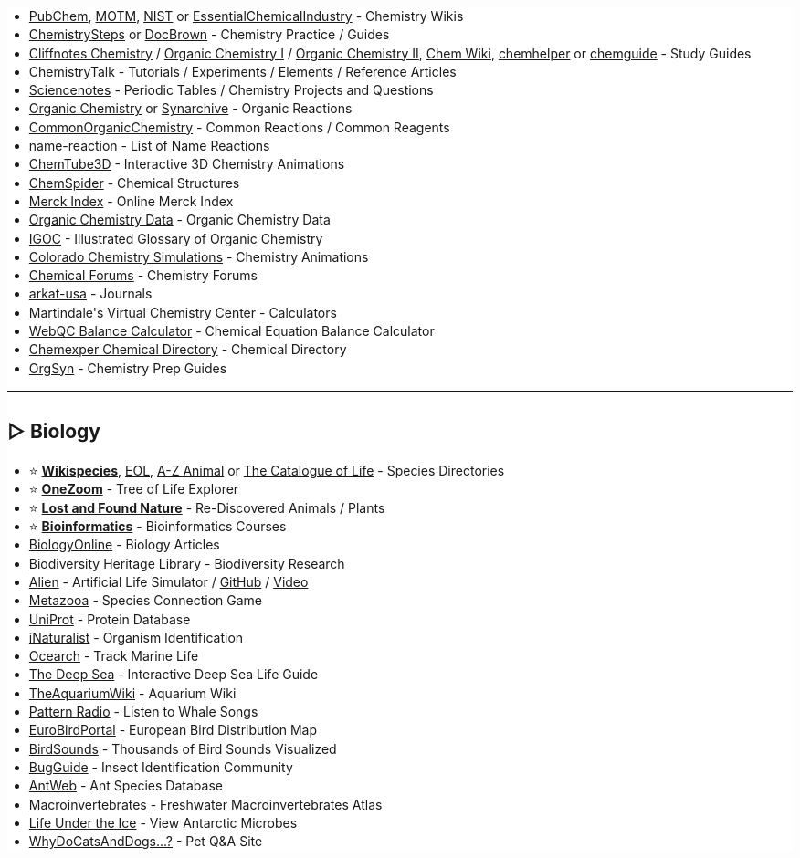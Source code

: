 * [PubChem](https://pubchem.ncbi.nlm.nih.gov/), [MOTM](https://www.chm.bris.ac.uk/motm/motm.htm), [NIST](https://webbook.nist.gov/chemistry/) or [EssentialChemicalIndustry](https://www.essentialchemicalindustry.org/) - Chemistry Wikis
* [ChemistrySteps](https://www.chemistrysteps.com/) or [DocBrown](https://docbrown.info/) - Chemistry Practice / Guides
* [Cliffnotes Chemistry](https://www.cliffsnotes.com/study-guides/chemistry/chemistry/elements/discovery-and-similarity) / [Organic Chemistry I](https://www.cliffsnotes.com/study-guides/chemistry/organic-chemistry-i) / [Organic Chemistry II](https://www.cliffsnotes.com/study-guides/chemistry/organic-chemistry-ii), [Chem Wiki](https://wiki.ch.ic.ac.uk/wiki/), [chemhelper](https://chemhelper.com/) or [chemguide](https://www.chemguide.co.uk) - Study Guides
* [ChemistryTalk](https://chemistrytalk.org/) - Tutorials / Experiments / Elements / Reference Articles
* [Sciencenotes](https://sciencenotes.org) - Periodic Tables / Chemistry Projects and Questions
* [Organic Chemistry](https://www.organic-chemistry.org) or [Synarchive](https://synarchive.com/) - Organic Reactions
* [CommonOrganicChemistry](https://www.commonorganicchemistry.com) - Common Reactions / Common Reagents
* [name-reaction](https://www.name-reaction.com) - List of Name Reactions
* [ChemTube3D](https://www.chemtube3d.com) - Interactive 3D Chemistry Animations
* [ChemSpider](https://www.chemspider.com/) - Chemical Structures
* [Merck Index](https://merckindex.rsc.org/) - Online Merck Index
* [Organic Chemistry Data](https://organicchemistrydata.org/) - Organic Chemistry Data
* [IGOC](https://www.chem.ucla.edu/~harding/IGOC/IGOC.html) - Illustrated Glossary of Organic Chemistry
* [Colorado Chemistry Simulations](https://phet.colorado.edu/en/simulations/filter?subjects=chemistry&type=html%2Cprototype) - Chemistry Animations
* [Chemical Forums](https://www.chemicalforums.com/) - Chemistry Forums
* [arkat-usa](https://www.arkat-usa.org/) - Journals
* [Martindale's Virtual Chemistry Center](https://martindalecenter.com/calculators3b.html) - Calculators
* [WebQC Balance Calculator](https://webqc.org/balance.php) - Chemical Equation Balance Calculator
* [Chemexper Chemical Directory](https://www.chemexper.com/) - Chemical Directory
* [OrgSyn](https://orgsyn.org/Default.aspx) - Chemistry Prep Guides

***

## ▷ Biology

* ⭐ **[Wikispecies](https://species.wikimedia.org/)**, [EOL](https://eol.org/), [A-Z Animal](https://a-z-animals.com/) or [The Catalogue of Life](https://www.catalogueoflife.org/) - Species Directories
* ⭐ **[OneZoom](https://www.onezoom.org/)** - Tree of Life Explorer
* ⭐ **[Lost and Found Nature](https://www.lostandfoundnature.com/)** - Re-Discovered Animals / Plants
* ⭐ **[Bioinformatics](https://github.com/ossu/bioinformatics)** - Bioinformatics Courses
* [BiologyOnline](https://www.biologyonline.com/) - Biology Articles
* [Biodiversity Heritage Library](https://www.biodiversitylibrary.org/) - Biodiversity Research
* [Alien](https://alien-project.org/) - Artificial Life Simulator / [GitHub](https://github.com/chrxh/alien) / [Video](https://youtu.be/w9R6zrdl6jM)
* [Metazooa](https://metazooa.com/) - Species Connection Game
* [UniProt](https://www.uniprot.org/) - Protein Database
* [iNaturalist](https://www.inaturalist.org/) - Organism Identification
* [Ocearch](https://www.ocearch.org/?list) - Track Marine Life
* [The Deep Sea](https://neal.fun/deep-sea/) - Interactive Deep Sea Life Guide
* [TheAquariumWiki](https://www.theaquariumwiki.com/) - Aquarium Wiki
* [Pattern Radio](https://patternradio.withgoogle.com/) - Listen to Whale Songs
* [EuroBirdPortal](https://www.eurobirdportal.org/) - European Bird Distribution Map
* [BirdSounds](https://experiments.withgoogle.com/ai/bird-sounds/view/) - Thousands of Bird Sounds Visualized
* [BugGuide](https://bugguide.net/) - Insect Identification Community
* [AntWeb](https://www.antweb.org/) - Ant Species Database
* [Macroinvertebrates](https://www.macroinvertebrates.org/) - Freshwater Macroinvertebrates Atlas
* [Life Under the Ice](https://lifeundertheice.org/) - View Antarctic Microbes
* [WhyDoCatsAndDogs...?](https://whydocatsanddogs.com/) - Pet Q&A Site